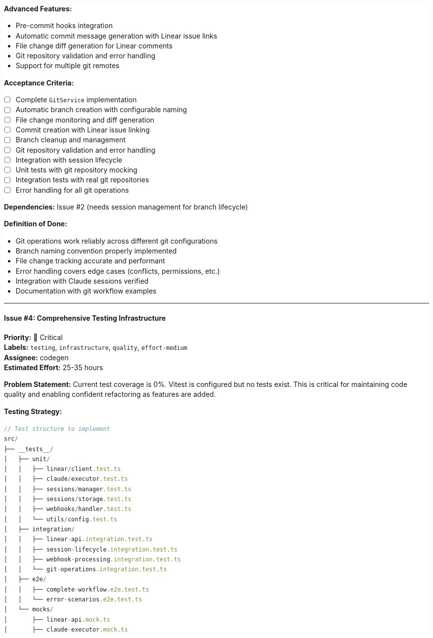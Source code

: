 **Advanced Features:**

- Pre-commit hooks integration
- Automatic commit message generation with Linear issue links
- File change diff generation for Linear comments
- Git repository validation and error handling
- Support for multiple git remotes

**Acceptance Criteria:**

- [ ] Complete `GitService` implementation
- [ ] Automatic branch creation with configurable naming
- [ ] File change monitoring and diff generation
- [ ] Commit creation with Linear issue linking
- [ ] Branch cleanup and management
- [ ] Git repository validation and error handling
- [ ] Integration with session lifecycle
- [ ] Unit tests with git repository mocking
- [ ] Integration tests with real git repositories
- [ ] Error handling for all git operations

**Dependencies:** Issue #2 (needs session management for branch lifecycle)

**Definition of Done:**

- Git operations work reliably across different git configurations
- Branch naming convention properly implemented
- File change tracking accurate and performant
- Error handling covers edge cases (conflicts, permissions, etc.)
- Integration with Claude sessions verified
- Documentation with git workflow examples

---

#### **Issue #4: Comprehensive Testing Infrastructure**

**Priority:** 🔴 Critical  
**Labels:** `testing`, `infrastructure`, `quality`, `effort-medium`  
**Assignee:** codegen  
**Estimated Effort:** 25-35 hours

**Problem Statement:**
Current test coverage is 0%. Vitest is configured but no tests exist. This is critical for maintaining code quality and enabling confident refactoring as features are added.

**Testing Strategy:**

```typescript
// Test structure to implement
src/
├── __tests__/
│   ├── unit/
│   │   ├── linear/client.test.ts
│   │   ├── claude/executor.test.ts
│   │   ├── sessions/manager.test.ts
│   │   ├── sessions/storage.test.ts
│   │   ├── webhooks/handler.test.ts
│   │   └── utils/config.test.ts
│   ├── integration/
│   │   ├── linear-api.integration.test.ts
│   │   ├── session-lifecycle.integration.test.ts
│   │   ├── webhook-processing.integration.test.ts
│   │   └── git-operations.integration.test.ts
│   ├── e2e/
│   │   ├── complete-workflow.e2e.test.ts
│   │   └── error-scenarios.e2e.test.ts
│   └── mocks/
│       ├── linear-api.mock.ts
│       ├── claude-executor.mock.ts
```